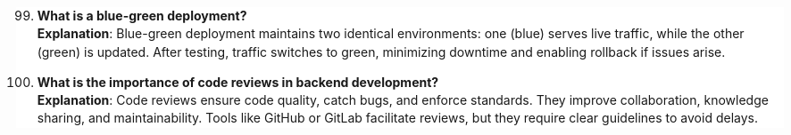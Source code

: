 99. **What is a blue-green deployment?**  
    **Explanation**: Blue-green deployment maintains two identical environments: one (blue) serves live traffic, while the other (green) is updated. After testing, traffic switches to green, minimizing downtime and enabling rollback if issues arise.

100. **What is the importance of code reviews in backend development?**  
     **Explanation**: Code reviews ensure code quality, catch bugs, and enforce standards. They improve collaboration, knowledge sharing, and maintainability. Tools like GitHub or GitLab facilitate reviews, but they require clear guidelines to avoid delays.